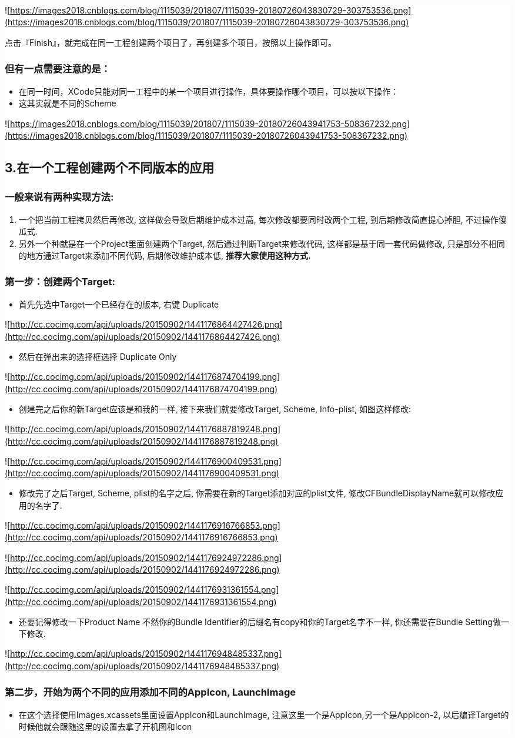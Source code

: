 ![https://images2018.cnblogs.com/blog/1115039/201807/1115039-20180726043830729-303753536.png](https://images2018.cnblogs.com/blog/1115039/201807/1115039-20180726043830729-303753536.png)

点击『Finish』，就完成在同一工程创建两个项目了，再创建多个项目，按照以上操作即可。

### 但有一点需要注意的是：

- 在同一时间，XCode只能对同一工程中的某一个项目进行操作，具体要操作哪个项目，可以按以下操作：
- 这其实就是不同的Scheme

![https://images2018.cnblogs.com/blog/1115039/201807/1115039-20180726043941753-508367232.png](https://images2018.cnblogs.com/blog/1115039/201807/1115039-20180726043941753-508367232.png)

## **3.在一个工程创建两个不同版本的应用**

### **一般来说有两种实现方法:**

1. 一个把当前工程拷贝然后再修改, 这样做会导致后期维护成本过高, 每次修改都要同时改两个工程, 到后期修改简直提心掉胆, 不过操作傻瓜式.
2. 另外一个种就是在一个Project里面创建两个Target, 然后通过判断Target来修改代码, 这样都是基于同一套代码做修改, 只是部分不相同的地方通过Target来添加不同代码, 后期修改维护成本低, **推荐大家使用这种方式.**

### **第一步：创建两个Target:**

- 首先先选中Target一个已经存在的版本, 右键 Duplicate

![http://cc.cocimg.com/api/uploads/20150902/1441176864427426.png](http://cc.cocimg.com/api/uploads/20150902/1441176864427426.png)

- 然后在弹出来的选择框选择 Duplicate Only

![http://cc.cocimg.com/api/uploads/20150902/1441176874704199.png](http://cc.cocimg.com/api/uploads/20150902/1441176874704199.png)

- 创建完之后你的新Target应该是和我的一样, 接下来我们就要修改Target, Scheme, Info-plist, 如图这样修改:

![http://cc.cocimg.com/api/uploads/20150902/1441176887819248.png](http://cc.cocimg.com/api/uploads/20150902/1441176887819248.png)

![http://cc.cocimg.com/api/uploads/20150902/1441176900409531.png](http://cc.cocimg.com/api/uploads/20150902/1441176900409531.png)

- 修改完了之后Target, Scheme, plist的名字之后, 你需要在新的Target添加对应的plist文件, 修改CFBundleDisplayName就可以修改应用的名字了.

![http://cc.cocimg.com/api/uploads/20150902/1441176916766853.png](http://cc.cocimg.com/api/uploads/20150902/1441176916766853.png)

![http://cc.cocimg.com/api/uploads/20150902/1441176924972286.png](http://cc.cocimg.com/api/uploads/20150902/1441176924972286.png)

![http://cc.cocimg.com/api/uploads/20150902/1441176931361554.png](http://cc.cocimg.com/api/uploads/20150902/1441176931361554.png)

- 还要记得修改一下Product Name 不然你的Bundle Identifier的后缀名有copy和你的Target名字不一样, 你还需要在Bundle Setting做一下修改.

![http://cc.cocimg.com/api/uploads/20150902/1441176948485337.png](http://cc.cocimg.com/api/uploads/20150902/1441176948485337.png)

### **第二步，开始为两个不同的应用添加不同的AppIcon, LaunchImage**

- 在这个选择使用Images.xcassets里面设置AppIcon和LaunchImage, 注意这里一个是AppIcon,另一个是AppIcon-2, 以后编译Target的时候他就会跟随这里的设置去拿了开机图和Icon
